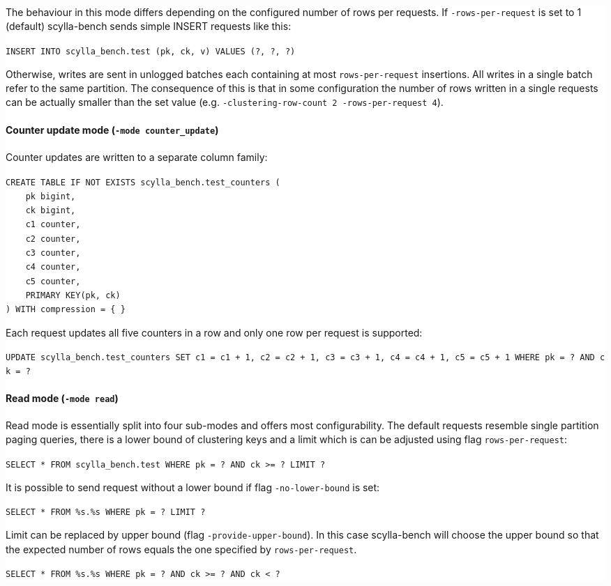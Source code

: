 The behaviour in this mode differs depending on the configured number of rows per requests. If `-rows-per-request` is set to 1 (default) scylla-bench sends simple INSERT requests like this:

```
INSERT INTO scylla_bench.test (pk, ck, v) VALUES (?, ?, ?)
```

Otherwise, writes are sent in unlogged batches each containing at most `rows-per-request` insertions. All writes in a single batch refer to the same partition. The consequence of this is that in some configuration the number of rows written in a single requests can be actually smaller than the set value (e.g. `-clustering-row-count 2 -rows-per-request 4`).

#### Counter update mode (`-mode counter_update`)

Counter updates are written to a separate column family:
```
CREATE TABLE IF NOT EXISTS scylla_bench.test_counters (
    pk bigint,
    ck bigint,
    c1 counter,
    c2 counter,
    c3 counter,
    c4 counter,
    c5 counter,
    PRIMARY KEY(pk, ck)
) WITH compression = { }
```

Each request updates all five counters in a row and only one row per request is supported:

```
UPDATE scylla_bench.test_counters SET c1 = c1 + 1, c2 = c2 + 1, c3 = c3 + 1, c4 = c4 + 1, c5 = c5 + 1 WHERE pk = ? AND ck = ?
```

#### Read mode (`-mode read`)

Read mode is essentially split into four sub-modes and offers most configurability. The default requests resemble single partition paging queries, there is a lower bound of clustering keys and a limit which is can be adjusted using flag `rows-per-request`:

```
SELECT * FROM scylla_bench.test WHERE pk = ? AND ck >= ? LIMIT ?
```

It is possible to send request without a lower bound if flag `-no-lower-bound` is set:

```
SELECT * FROM %s.%s WHERE pk = ? LIMIT ?
```

Limit can be replaced by upper bound (flag `-provide-upper-bound`). In this case scylla-bench will choose the upper bound so that the expected number of rows equals the one specified by `rows-per-request`.

```
SELECT * FROM %s.%s WHERE pk = ? AND ck >= ? AND ck < ?
```
